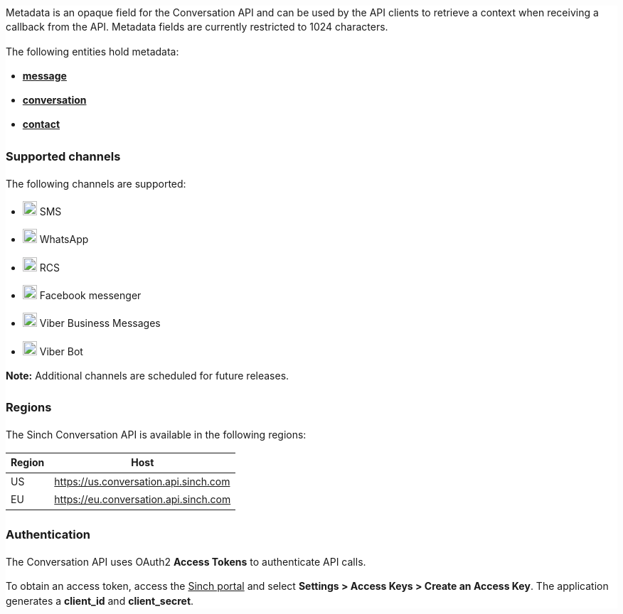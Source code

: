 Metadata is an opaque field for the Conversation API and can be used by the API clients to retrieve a context when receiving a callback from the API. Metadata fields are currently restricted to 1024 characters.

The following entities hold metadata:

* [**message**](doc:conversation#conversation-message)

* [**conversation**](doc:conversation#conversation)

* [**contact**](doc:conversation#contact)


### Supported channels

The following channels are supported:

* <img src="https://files.readme.io/d0223ff-messages-chat-keynote-icon.svg" width="20" height="20" /> SMS

* <img src="https://files.readme.io/7474132-whatsapp.svg" width="20" height="20" /> WhatsApp

* <img src="https://files.readme.io/d0223ff-messages-chat-keynote-icon.svg" width="20" height="20" /> RCS

* <img src="https://files.readme.io/41a20d1-messenger.svg" width="20" height="20" /> Facebook messenger

* <img src="https://files.readme.io/8d98aa3-Viber-02.svg" width="20" height="20" /> Viber Business Messages

* <img src="https://files.readme.io/8d98aa3-Viber-02.svg" width="20" height="20" /> Viber Bot

<Note>
  
**Note:** Additional channels are scheduled for future releases.

</Note>


### Regions

The Sinch Conversation API is available in the following regions:

| Region | Host                                  |
| ------ | ------------------------------------- |
| US     | https://us.conversation.api.sinch.com |
| EU     | https://eu.conversation.api.sinch.com |


### Authentication

The Conversation API uses OAuth2 **Access Tokens** to authenticate API calls. 

To obtain an access token, access the [Sinch portal](https://dashboard.sinch.com/settings/access-keys) and select **Settings > Access Keys > Create an Access Key**. The application generates a **client_id** and **client_secret**. 

<Note>
 